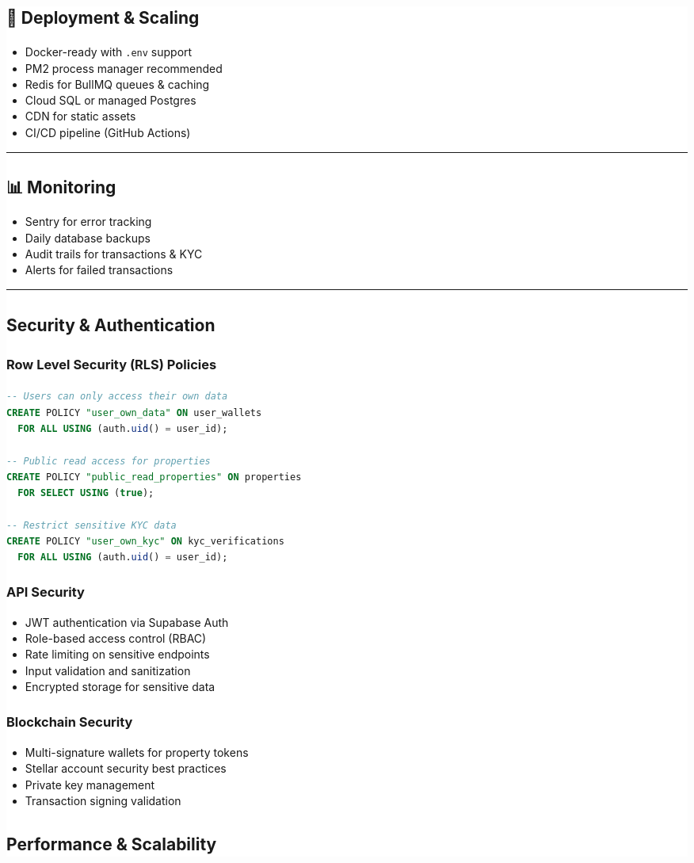 ## 🚀 Deployment & Scaling

- Docker-ready with `.env` support
- PM2 process manager recommended
- Redis for BullMQ queues & caching
- Cloud SQL or managed Postgres
- CDN for static assets
- CI/CD pipeline (GitHub Actions)

---

## 📊 Monitoring

- Sentry for error tracking
- Daily database backups
- Audit trails for transactions & KYC
- Alerts for failed transactions

---
## **Security & Authentication**

### **Row Level Security (RLS) Policies**
```sql
-- Users can only access their own data
CREATE POLICY "user_own_data" ON user_wallets
  FOR ALL USING (auth.uid() = user_id);

-- Public read access for properties
CREATE POLICY "public_read_properties" ON properties
  FOR SELECT USING (true);

-- Restrict sensitive KYC data
CREATE POLICY "user_own_kyc" ON kyc_verifications
  FOR ALL USING (auth.uid() = user_id);
```

### **API Security**
- JWT authentication via Supabase Auth
- Role-based access control (RBAC)
- Rate limiting on sensitive endpoints
- Input validation and sanitization
- Encrypted storage for sensitive data

### **Blockchain Security**
- Multi-signature wallets for property tokens
- Stellar account security best practices
- Private key management
- Transaction signing validation

## **Performance & Scalability**
